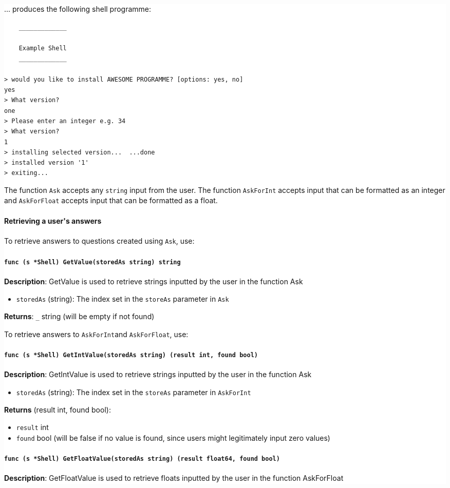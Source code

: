 ... produces the following shell programme:

```
	_____________

	Example Shell
	_____________

> would you like to install AWESOME PROGRAMME? [options: yes, no]
yes
> What version?
one
> Please enter an integer e.g. 34
> What version?
1
> installing selected version...  ...done
> installed version '1'
> exiting...
```

The function `Ask` accepts any `string` input from the user. The function `AskForInt` accepts input that can be formatted as an integer and `AskForFloat` accepts input that can be formatted as a float. 

#### Retrieving a user's answers ####

To retrieve answers to questions created using `Ask`, use: 

#### `func (s *Shell) GetValue(storedAs string) string`

**Description**: GetValue is used to retrieve strings inputted by the user in the function Ask

- `storedAs` (string): The index set in the `storeAs` parameter in `Ask`

**Returns**:
`_` string (will be empty if not found)

To retrieve answers to `AskForInt`and `AskForFloat`, use: 

#### `func (s *Shell) GetIntValue(storedAs string) (result int, found bool)`

**Description**: GetIntValue is used to retrieve strings inputted by the user in the function Ask

- `storedAs` (string): The index set in the `storeAs` parameter in `AskForInt`

**Returns** (result int, found bool):
- `result` int
- `found` bool (will be false if no value is found, since users might legitimately input zero values)

#### `func (s *Shell) GetFloatValue(storedAs string) (result float64, found bool) ` 

**Description**: GetFloatValue is used to retrieve floats inputted by the user in the function AskForFloat
